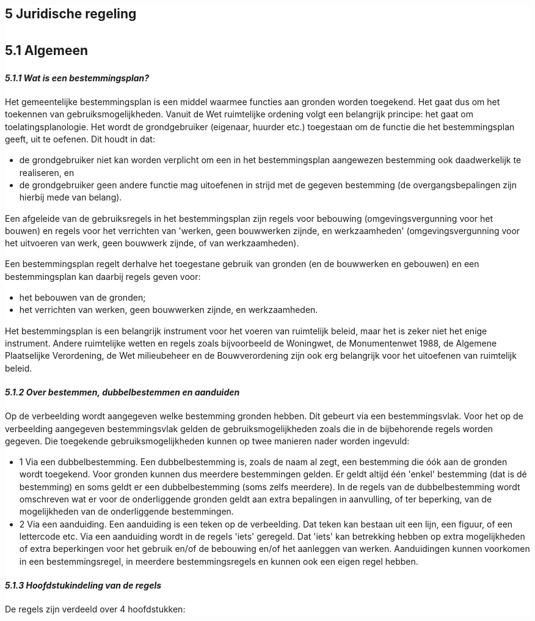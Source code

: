 ## **5 Juridische regeling**

## **5.1 Algemeen**

#### *5.1.1 Wat is een bestemmingsplan?*

Het gemeentelijke bestemmingsplan is een middel waarmee functies aan gronden worden toegekend. Het gaat dus om het toekennen van gebruiksmogelijkheden. Vanuit de Wet ruimtelijke ordening volgt een belangrijk principe: het gaat om toelatingsplanologie. Het wordt de grondgebruiker (eigenaar, huurder etc.) toegestaan om de functie die het bestemmingsplan geeft, uit te oefenen. Dit houdt in dat:

- de grondgebruiker niet kan worden verplicht om een in het bestemmingsplan aangewezen bestemming ook daadwerkelijk te realiseren, en
- de grondgebruiker geen andere functie mag uitoefenen in strijd met de gegeven bestemming (de overgangsbepalingen zijn hierbij mede van belang).

Een afgeleide van de gebruiksregels in het bestemmingsplan zijn regels voor bebouwing (omgevingsvergunning voor het bouwen) en regels voor het verrichten van 'werken, geen bouwwerken zijnde, en werkzaamheden' (omgevingsvergunning voor het uitvoeren van werk, geen bouwwerk zijnde, of van werkzaamheden).

Een bestemmingsplan regelt derhalve het toegestane gebruik van gronden (en de bouwwerken en gebouwen) en een bestemmingsplan kan daarbij regels geven voor:

- het bebouwen van de gronden;
- het verrichten van werken, geen bouwwerken zijnde, en werkzaamheden.

Het bestemmingsplan is een belangrijk instrument voor het voeren van ruimtelijk beleid, maar het is zeker niet het enige instrument. Andere ruimtelijke wetten en regels zoals bijvoorbeeld de Woningwet, de Monumentenwet 1988, de Algemene Plaatselijke Verordening, de Wet milieubeheer en de Bouwverordening zijn ook erg belangrijk voor het uitoefenen van ruimtelijk beleid.

#### *5.1.2 Over bestemmen, dubbelbestemmen en aanduiden*

Op de verbeelding wordt aangegeven welke bestemming gronden hebben. Dit gebeurt via een bestemmingsvlak. Voor het op de verbeelding aangegeven bestemmingsvlak gelden de gebruiksmogelijkheden zoals die in de bijbehorende regels worden gegeven. Die toegekende gebruiksmogelijkheden kunnen op twee manieren nader worden ingevuld:

- 1 Via een dubbelbestemming. Een dubbelbestemming is, zoals de naam al zegt, een bestemming die óók aan de gronden wordt toegekend. Voor gronden kunnen dus meerdere bestemmingen gelden. Er geldt altijd één 'enkel' bestemming (dat is dé bestemming) en soms geldt er een dubbelbestemming (soms zelfs meerdere). In de regels van de dubbelbestemming wordt omschreven wat er voor de onderliggende gronden geldt aan extra bepalingen in aanvulling, of ter beperking, van de mogelijkheden van de onderliggende bestemmingen.
- 2 Via een aanduiding. Een aanduiding is een teken op de verbeelding. Dat teken kan bestaan uit een lijn, een figuur, of een lettercode etc. Via een aanduiding wordt in de regels 'iets' geregeld. Dat 'iets' kan betrekking hebben op extra mogelijkheden of extra beperkingen voor het gebruik en/of de bebouwing en/of het aanleggen van werken. Aanduidingen kunnen voorkomen in een bestemmingsregel, in meerdere bestemmingsregels en kunnen ook een eigen regel hebben.
#### *5.1.3 Hoofdstukindeling van de regels*

De regels zijn verdeeld over 4 hoofdstukken:
